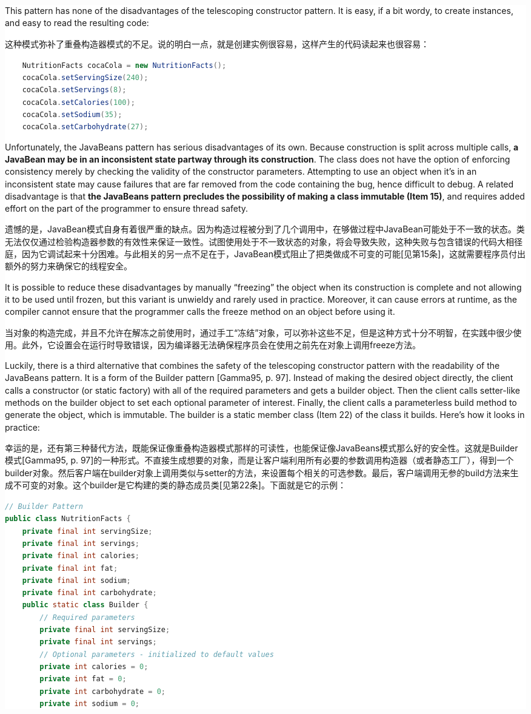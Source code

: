 This pattern has none of the disadvantages of the telescoping constructor pattern.
It is easy, if a bit wordy, to create instances, and easy to read the resulting code:

这种模式弥补了重叠构造器模式的不足。说的明白一点，就是创建实例很容易，这样产生的代码读起来也很容易：

```java
    NutritionFacts cocaCola = new NutritionFacts();
    cocaCola.setServingSize(240);
    cocaCola.setServings(8);
    cocaCola.setCalories(100);
    cocaCola.setSodium(35);
    cocaCola.setCarbohydrate(27);
```

Unfortunately, the JavaBeans pattern has serious disadvantages of its own.
Because construction is split across multiple calls, **a JavaBean may be in an
inconsistent state partway through its construction**. The class does not have
the option of enforcing consistency merely by checking the validity of the constructor
parameters. Attempting to use an object when it’s in an inconsistent state
may cause failures that are far removed from the code containing the bug, hence
difficult to debug. A related disadvantage is that **the JavaBeans pattern precludes
the possibility of making a class immutable (Item 15)**, and requires
added effort on the part of the programmer to ensure thread safety.

遗憾的是，JavaBean模式自身有着很严重的缺点。因为构造过程被分到了几个调用中，在够做过程中JavaBean可能处于不一致的状态。类无法仅仅通过检验构造器参数的有效性来保证一致性。试图使用处于不一致状态的对象，将会导致失败，这种失败与包含错误的代码大相径庭，因为它调试起来十分困难。与此相关的另一点不足在于，JavaBean模式阻止了把类做成不可变的可能[见第15条]，这就需要程序员付出额外的努力来确保它的线程安全。

It is possible to reduce these disadvantages by manually “freezing” the object
when its construction is complete and not allowing it to be used until frozen, but
this variant is unwieldy and rarely used in practice. Moreover, it can cause errors
at runtime, as the compiler cannot ensure that the programmer calls the freeze
method on an object before using it.

当对象的构造完成，并且不允许在解冻之前使用时，通过手工“冻结”对象，可以弥补这些不足，但是这种方式十分不明智，在实践中很少使用。此外，它设置会在运行时导致错误，因为编译器无法确保程序员会在使用之前先在对象上调用freeze方法。

Luckily, there is a third alternative that combines the safety of the telescoping
constructor pattern with the readability of the JavaBeans pattern. It is a form of the
Builder pattern [Gamma95, p. 97]. Instead of making the desired object directly,
the client calls a constructor (or static factory) with all of the required parameters
and gets a builder object. Then the client calls setter-like methods on the builder
object to set each optional parameter of interest. Finally, the client calls a parameterless
build method to generate the object, which is immutable. The builder is a
static member class (Item 22) of the class it builds. Here’s how it looks in practice:

幸运的是，还有第三种替代方法，既能保证像重叠构造器模式那样的可读性，也能保证像JavaBeans模式那么好的安全性。这就是Builder模式[Gamma95, p. 97]的一种形式。不直接生成想要的对象，而是让客户端利用所有必要的参数调用构造器（或者静态工厂），得到一个builder对象。然后客户端在builder对象上调用类似与setter的方法，来设置每个相关的可选参数。最后，客户端调用无参的build方法来生成不可变的对象。这个builder是它构建的类的静态成员类[见第22条]。下面就是它的示例：

```java
// Builder Pattern
public class NutritionFacts {
    private final int servingSize;
    private final int servings;
    private final int calories;
    private final int fat;
    private final int sodium;
    private final int carbohydrate;
    public static class Builder {
        // Required parameters
        private final int servingSize;
        private final int servings;
        // Optional parameters - initialized to default values
        private int calories = 0;
        private int fat = 0;
        private int carbohydrate = 0;
        private int sodium = 0;
```